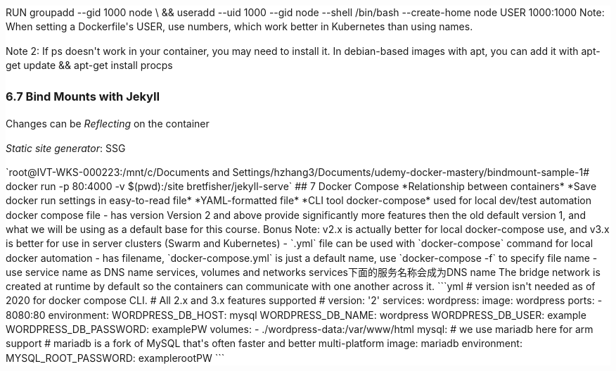 RUN groupadd --gid 1000 node \\
        && useradd --uid 1000 --gid node --shell /bin/bash --create-home node
USER 1000:1000
Note: When setting a Dockerfile's USER, use numbers, which work better in Kubernetes than using names.

Note 2: If ps doesn't work in your container, you may need to install it. In debian-based images with apt, you can add it with apt-get update && apt-get install procps

### 6.7 Bind Mounts with JekyII

Changes can be *Reflecting* on the container

*Static site generator*: SSG

<?>
`root@IVT-WKS-000223:/mnt/c/Documents and Settings/hzhang3/Documents/udemy-docker-mastery/bindmount-sample-1# docker run -p 80:4000 -v $(pwd):/site bretfisher/jekyll-serve`

## 7 Docker Compose

*Relationship between containers*
*Save docker run settings in easy-to-read file*
*YAML-formatted file*
*CLI tool docker-compose* used for local dev/test automation

docker compose file

- has version
Version 2 and above provide significantly more features then the old default version 1, and what we will be using as a default base for this course. Bonus Note: v2.x is actually better for local docker-compose use, and v3.x is better for use in server clusters (Swarm and Kubernetes)
- `.yml` file can be used with `docker-compose` command for local docker automation
- has filename, `docker-compose.yml` is just a default name, use `docker-compose -f` to specify file name
- use service name as DNS name
services, volumes and networks

services下面的服务名称会成为DNS name
The bridge network is created at runtime by default so the containers can communicate with one another across it.

```yml
# version isn't needed as of 2020 for docker compose CLI.
# All 2.x and 3.x features supported
# version: '2'

services:

  wordpress:
    image: wordpress
    ports:
      - 8080:80
    environment:
      WORDPRESS_DB_HOST: mysql
      WORDPRESS_DB_NAME: wordpress
      WORDPRESS_DB_USER: example
      WORDPRESS_DB_PASSWORD: examplePW
    volumes:
      - ./wordpress-data:/var/www/html

  mysql:
    # we use mariadb here for arm support
    # mariadb is a fork of MySQL that's often faster and better multi-platform
    image: mariadb
    environment:
      MYSQL_ROOT_PASSWORD: examplerootPW
```